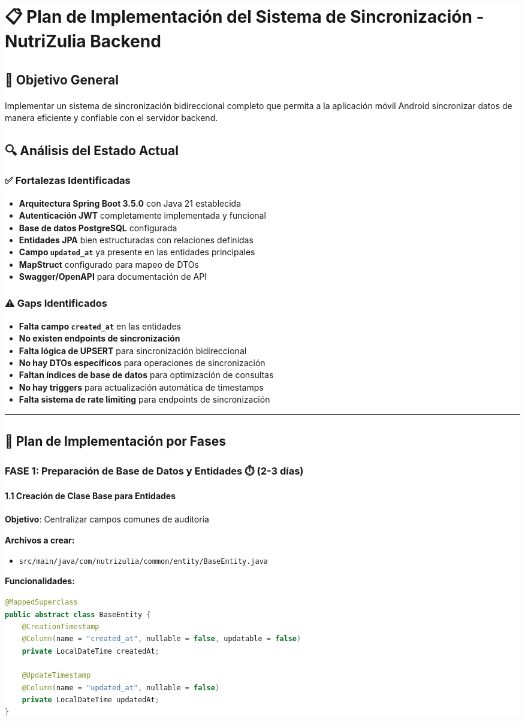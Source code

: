 # 📋 Plan de Implementación del Sistema de Sincronización - NutriZulia Backend

## 🎯 Objetivo General
Implementar un sistema de sincronización bidireccional completo que permita a la aplicación móvil Android sincronizar datos de manera eficiente y confiable con el servidor backend.

## 🔍 Análisis del Estado Actual

### ✅ Fortalezas Identificadas
- **Arquitectura Spring Boot 3.5.0** con Java 21 establecida
- **Autenticación JWT** completamente implementada y funcional
- **Base de datos PostgreSQL** configurada
- **Entidades JPA** bien estructuradas con relaciones definidas
- **Campo `updated_at`** ya presente en las entidades principales
- **MapStruct** configurado para mapeo de DTOs
- **Swagger/OpenAPI** para documentación de API

### ⚠️ Gaps Identificados
- **Falta campo `created_at`** en las entidades
- **No existen endpoints de sincronización**
- **Falta lógica de UPSERT** para sincronización bidireccional
- **No hay DTOs específicos** para operaciones de sincronización
- **Faltan índices de base de datos** para optimización de consultas
- **No hay triggers** para actualización automática de timestamps
- **Falta sistema de rate limiting** para endpoints de sincronización

---

## 🚀 Plan de Implementación por Fases

### **FASE 1: Preparación de Base de Datos y Entidades** ⏱️ (2-3 días)

#### 1.1 Creación de Clase Base para Entidades
**Objetivo**: Centralizar campos comunes de auditoría

**Archivos a crear:**
- `src/main/java/com/nutrizulia/common/entity/BaseEntity.java`

**Funcionalidades:**
```java
@MappedSuperclass
public abstract class BaseEntity {
    @CreationTimestamp
    @Column(name = "created_at", nullable = false, updatable = false)
    private LocalDateTime createdAt;
    
    @UpdateTimestamp
    @Column(name = "updated_at", nullable = false)
    private LocalDateTime updatedAt;
}
```
